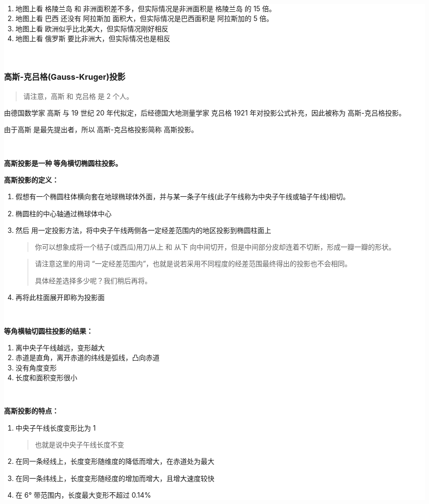 1. 地图上看 格陵兰岛 和 非洲面积差不多，但实际情况是非洲面积是 格陵兰岛 的 15 倍。
2. 地图上看 巴西 还没有 阿拉斯加 面积大，但实际情况是巴西面积是 阿拉斯加的 5 倍。
3. 地图上看 欧洲似乎比北美大，但实际情况刚好相反
4. 地图上看 俄罗斯 要比非洲大，但实际情况也是相反



<br>

### 高斯-克吕格(Gauss-Kruger)投影

> 请注意，高斯 和 克吕格 是 2 个人。

由德国数学家 高斯 与 19 世纪 20 年代拟定，后经德国大地测量学家 克吕格 1921 年对投影公式补充，因此被称为 高斯-克吕格投影。

由于高斯 是最先提出者，所以 高斯-克吕格投影简称 高斯投影。



<br>

**高斯投影是一种 等角横切椭圆柱投影。**

**高斯投影的定义：**

1. 假想有一个椭圆柱体横向套在地球椭球体外面，并与某一条子午线(此子午线称为中央子午线或轴子午线)相切。

2. 椭圆柱的中心轴通过椭球体中心

3. 然后 用一定投影方法，将中央子午线两侧各一定经差范围内的地区投影到椭圆柱面上

   > 你可以想象成将一个桔子(或西瓜)用刀从上 和 从下 向中间切开，但是中间部分皮却连着不切断，形成一瓣一瓣的形状。

   > 请注意这里的用词 “一定经差范围内”，也就是说若采用不同程度的经差范围最终得出的投影也不会相同。
   >
   > 具体经差选择多少呢？我们稍后再将。

4. 再将此柱面展开即称为投影面



<br>

**等角横轴切圆柱投影的结果：**

1. 离中央子午线越远，变形越大
2. 赤道是直角，离开赤道的纬线是弧线，凸向赤道
3. 没有角度变形
4. 长度和面积变形很小



<br>

**高斯投影的特点：**

1. 中央子午线长度变形比为 1

   > 也就是说中央子午线长度不变

2. 在同一条经线上，长度变形随维度的降低而增大，在赤道处为最大

3. 在同一条纬线上，长度变形随经度的增加而增大，且增大速度较快

4. 在 6° 带范围内，长度最大变形不超过 0.14%
